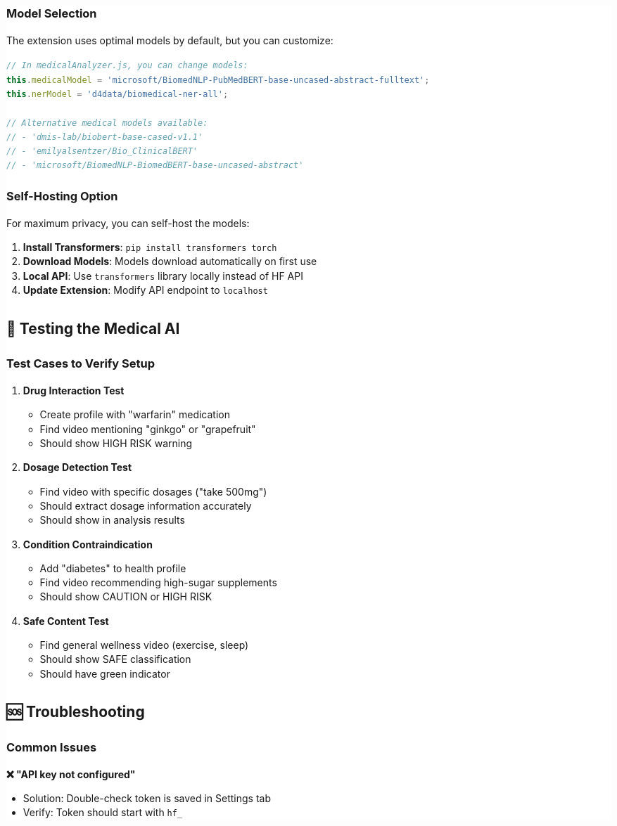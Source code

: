 ### Model Selection
The extension uses optimal models by default, but you can customize:

```javascript
// In medicalAnalyzer.js, you can change models:
this.medicalModel = 'microsoft/BiomedNLP-PubMedBERT-base-uncased-abstract-fulltext';
this.nerModel = 'd4data/biomedical-ner-all';

// Alternative medical models available:
// - 'dmis-lab/biobert-base-cased-v1.1'
// - 'emilyalsentzer/Bio_ClinicalBERT'
// - 'microsoft/BiomedNLP-BiomedBERT-base-uncased-abstract'
```

### Self-Hosting Option
For maximum privacy, you can self-host the models:

1. **Install Transformers**: `pip install transformers torch`
2. **Download Models**: Models download automatically on first use
3. **Local API**: Use `transformers` library locally instead of HF API
4. **Update Extension**: Modify API endpoint to `localhost`

## 🧪 Testing the Medical AI

### Test Cases to Verify Setup

1. **Drug Interaction Test**
   - Create profile with "warfarin" medication
   - Find video mentioning "ginkgo" or "grapefruit"
   - Should show HIGH RISK warning

2. **Dosage Detection Test**
   - Find video with specific dosages ("take 500mg")
   - Should extract dosage information accurately
   - Should show in analysis results

3. **Condition Contraindication**
   - Add "diabetes" to health profile
   - Find video recommending high-sugar supplements
   - Should show CAUTION or HIGH RISK

4. **Safe Content Test**
   - Find general wellness video (exercise, sleep)
   - Should show SAFE classification
   - Should have green indicator

## 🆘 Troubleshooting

### Common Issues

**❌ "API key not configured"**
- Solution: Double-check token is saved in Settings tab
- Verify: Token should start with `hf_`
